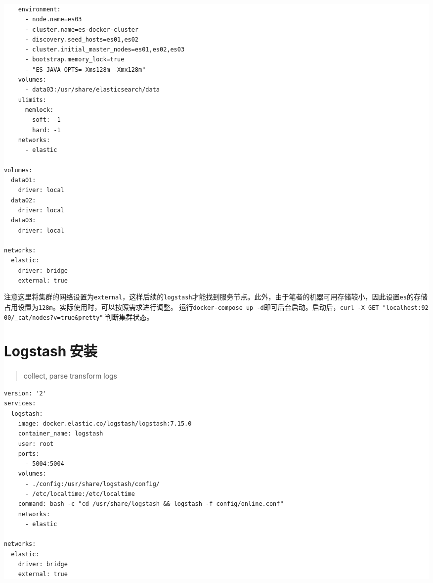 ```
    environment:
      - node.name=es03
      - cluster.name=es-docker-cluster
      - discovery.seed_hosts=es01,es02
      - cluster.initial_master_nodes=es01,es02,es03
      - bootstrap.memory_lock=true
      - "ES_JAVA_OPTS=-Xms128m -Xmx128m"
    volumes:
      - data03:/usr/share/elasticsearch/data
    ulimits:
      memlock:
        soft: -1
        hard: -1
    networks:
      - elastic

volumes:
  data01:
    driver: local
  data02:
    driver: local
  data03:
    driver: local

networks:
  elastic:
    driver: bridge
    external: true
```

注意这里将集群的网络设置为`external`，这样后续的`logstash`才能找到服务节点。此外，由于笔者的机器可用存储较小，因此设置`es`的存储占用设置为`128m`。实际使用时，可以按照需求进行调整。
运行`docker-compose up -d`即可后台启动。启动后，`curl -X GET "localhost:9200/_cat/nodes?v=true&pretty"` 判断集群状态。    

# Logstash 安装  
> collect, parse transform logs  

```
version: '2'
services:
  logstash:
    image: docker.elastic.co/logstash/logstash:7.15.0
    container_name: logstash
    user: root
    ports:
      - 5004:5004
    volumes:
      - ./config:/usr/share/logstash/config/
      - /etc/localtime:/etc/localtime
    command: bash -c "cd /usr/share/logstash && logstash -f config/online.conf"
    networks:
      - elastic

networks:
  elastic:
    driver: bridge
    external: true
```
